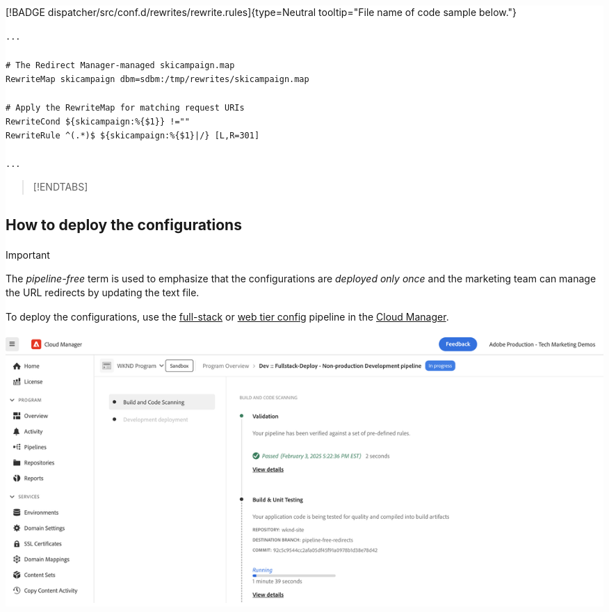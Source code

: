 [!BADGE dispatcher/src/conf.d/rewrites/rewrite.rules]{type=Neutral tooltip="File name of code sample below."}

```
...

# The Redirect Manager-managed skicampaign.map
RewriteMap skicampaign dbm=sdbm:/tmp/rewrites/skicampaign.map

# Apply the RewriteMap for matching request URIs
RewriteCond ${skicampaign:%{$1}} !=""
RewriteRule ^(.*)$ ${skicampaign:%{$1}|/} [L,R=301]

...
```

>[!ENDTABS]

## How to deploy the configurations

>[!IMPORTANT]
>
>The *pipeline-free* term is used to emphasize that the configurations are *deployed only once* and the marketing team can manage the URL redirects by updating the text file.

To deploy the configurations, use the [full-stack](https://experienceleague.adobe.com/en/docs/experience-manager-cloud-service/content/implementing/using-cloud-manager/cicd-pipelines/introduction-ci-cd-pipelines#full-stack-pipeline) or [web tier config](https://experienceleague.adobe.com/en/docs/experience-manager-cloud-service/content/implementing/using-cloud-manager/cicd-pipelines/introduction-ci-cd-pipelines#web-tier-config-pipelines) pipeline in the [Cloud Manager](https://my.cloudmanager.adobe.com/).

![Deplopy via full-stack pipeline](./assets/pipeline-free-redirects/deploy-full-stack-pipeline.png)
